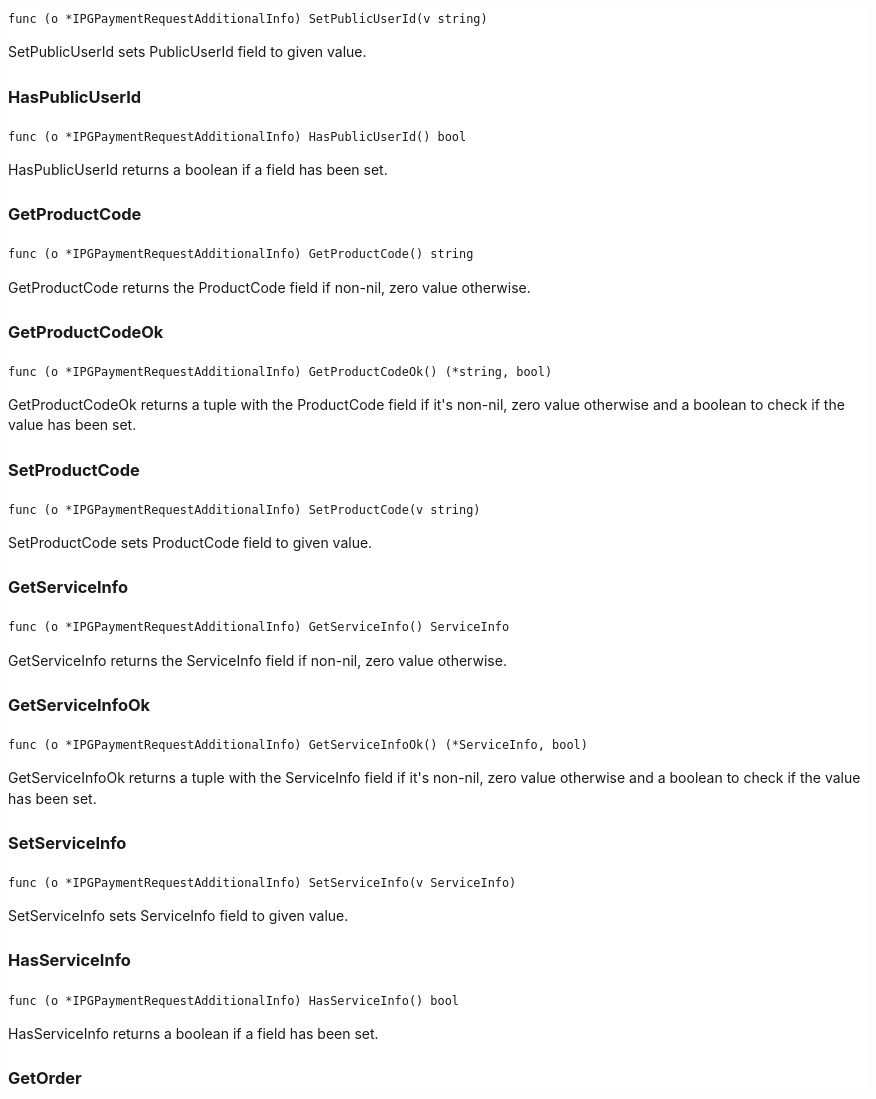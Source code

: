 `func (o *IPGPaymentRequestAdditionalInfo) SetPublicUserId(v string)`

SetPublicUserId sets PublicUserId field to given value.

### HasPublicUserId

`func (o *IPGPaymentRequestAdditionalInfo) HasPublicUserId() bool`

HasPublicUserId returns a boolean if a field has been set.

### GetProductCode

`func (o *IPGPaymentRequestAdditionalInfo) GetProductCode() string`

GetProductCode returns the ProductCode field if non-nil, zero value otherwise.

### GetProductCodeOk

`func (o *IPGPaymentRequestAdditionalInfo) GetProductCodeOk() (*string, bool)`

GetProductCodeOk returns a tuple with the ProductCode field if it's non-nil, zero value otherwise
and a boolean to check if the value has been set.

### SetProductCode

`func (o *IPGPaymentRequestAdditionalInfo) SetProductCode(v string)`

SetProductCode sets ProductCode field to given value.


### GetServiceInfo

`func (o *IPGPaymentRequestAdditionalInfo) GetServiceInfo() ServiceInfo`

GetServiceInfo returns the ServiceInfo field if non-nil, zero value otherwise.

### GetServiceInfoOk

`func (o *IPGPaymentRequestAdditionalInfo) GetServiceInfoOk() (*ServiceInfo, bool)`

GetServiceInfoOk returns a tuple with the ServiceInfo field if it's non-nil, zero value otherwise
and a boolean to check if the value has been set.

### SetServiceInfo

`func (o *IPGPaymentRequestAdditionalInfo) SetServiceInfo(v ServiceInfo)`

SetServiceInfo sets ServiceInfo field to given value.

### HasServiceInfo

`func (o *IPGPaymentRequestAdditionalInfo) HasServiceInfo() bool`

HasServiceInfo returns a boolean if a field has been set.

### GetOrder
